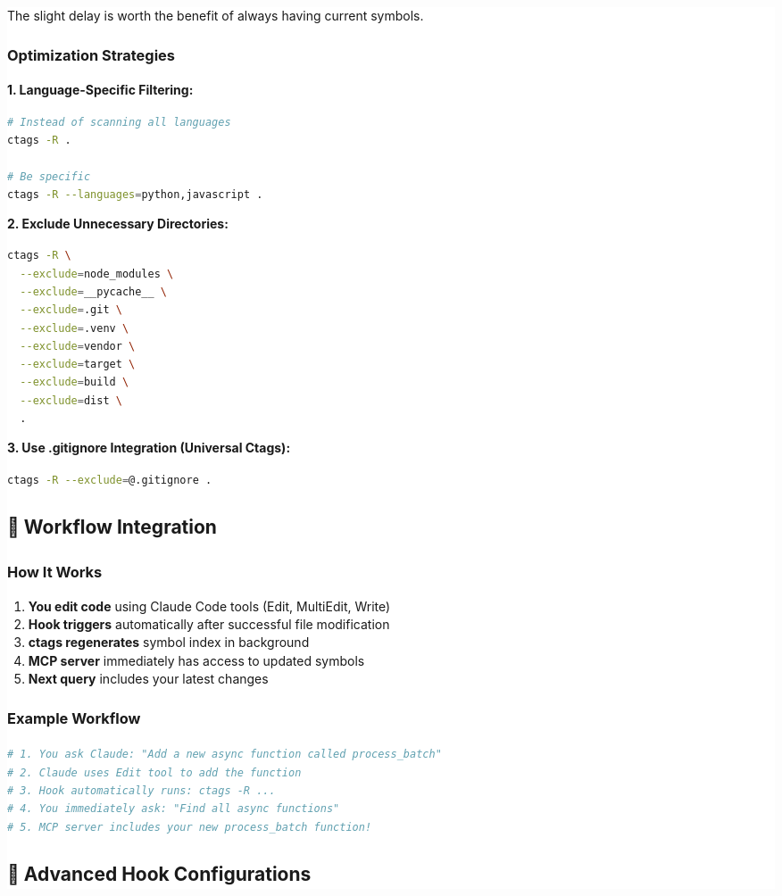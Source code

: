 The slight delay is worth the benefit of always having current symbols.

### Optimization Strategies

**1. Language-Specific Filtering:**
```bash
# Instead of scanning all languages
ctags -R .

# Be specific
ctags -R --languages=python,javascript .
```

**2. Exclude Unnecessary Directories:**
```bash
ctags -R \
  --exclude=node_modules \
  --exclude=__pycache__ \
  --exclude=.git \
  --exclude=.venv \
  --exclude=vendor \
  --exclude=target \
  --exclude=build \
  --exclude=dist \
  .
```

**3. Use .gitignore Integration (Universal Ctags):**
```bash
ctags -R --exclude=@.gitignore .
```

## 🔄 Workflow Integration

### How It Works

1. **You edit code** using Claude Code tools (Edit, MultiEdit, Write)
2. **Hook triggers** automatically after successful file modification
3. **ctags regenerates** symbol index in background
4. **MCP server** immediately has access to updated symbols
5. **Next query** includes your latest changes

### Example Workflow

```bash
# 1. You ask Claude: "Add a new async function called process_batch"
# 2. Claude uses Edit tool to add the function
# 3. Hook automatically runs: ctags -R ...
# 4. You immediately ask: "Find all async functions"
# 5. MCP server includes your new process_batch function!
```

## 🎯 Advanced Hook Configurations
